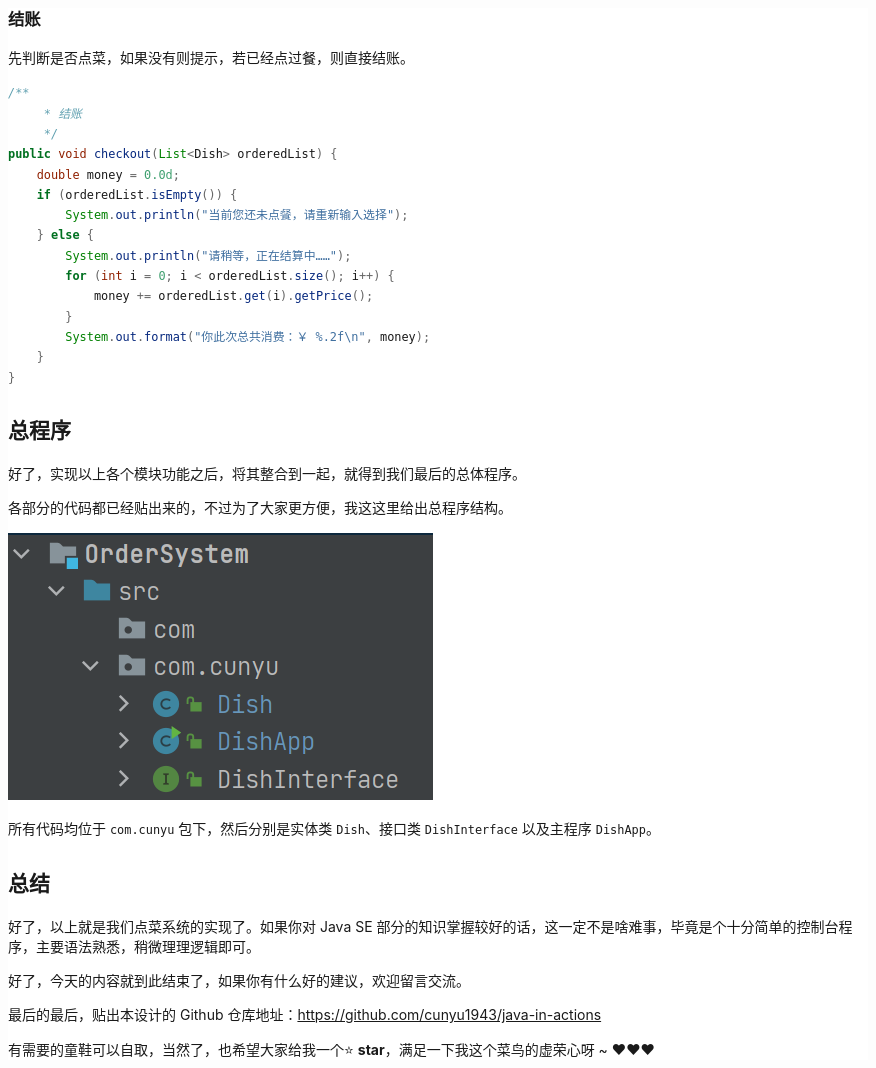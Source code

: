 ### 结账

先判断是否点菜，如果没有则提示，若已经点过餐，则直接结账。

```java
/**
     * 结账
     */
public void checkout(List<Dish> orderedList) {
    double money = 0.0d;
    if (orderedList.isEmpty()) {
        System.out.println("当前您还未点餐，请重新输入选择");
    } else {
        System.out.println("请稍等，正在结算中……");
        for (int i = 0; i < orderedList.size(); i++) {
            money += orderedList.get(i).getPrice();
        }
        System.out.format("你此次总共消费：￥ %.2f\n", money);
    }
}
```

## 总程序

好了，实现以上各个模块功能之后，将其整合到一起，就得到我们最后的总体程序。

各部分的代码都已经贴出来的，不过为了大家更方便，我这这里给出总程序结构。

![](assets/20210731-order-system/2a6587a091352f84ee9bee91f231e358.png)

所有代码均位于 `com.cunyu` 包下，然后分别是实体类 `Dish`、接口类 `DishInterface` 以及主程序 `DishApp`。

## 总结

好了，以上就是我们点菜系统的实现了。如果你对 Java SE 部分的知识掌握较好的话，这一定不是啥难事，毕竟是个十分简单的控制台程序，主要语法熟悉，稍微理理逻辑即可。

好了，今天的内容就到此结束了，如果你有什么好的建议，欢迎留言交流。

最后的最后，贴出本设计的 Github 仓库地址：https://github.com/cunyu1943/java-in-actions

有需要的童鞋可以自取，当然了，也希望大家给我一个⭐ **star**，满足一下我这个菜鸟的虚荣心呀 ~ :heart::heart::heart: